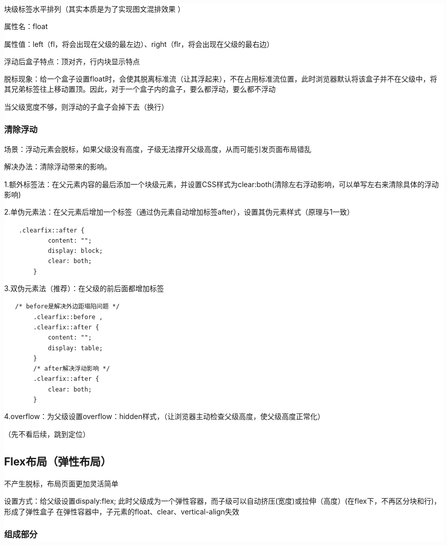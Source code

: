 块级标签水平排列（其实本质是为了实现图文混排效果 ）

属性名：float

属性值：left（fl，将会出现在父级的最左边）、right（flr，将会出现在父级的最右边）

浮动后盒子特点：顶对齐，行内块显示特点

脱标现象：给一个盒子设置float时，会使其脱离标准流（让其浮起来），不在占用标准流位置，此时浏览器默认将该盒子并不在父级中，将其兄弟标签往上移动置顶。因此，对于一个盒子内的盒子，要么都浮动，要么都不浮动

当父级宽度不够，则浮动的子盒子会掉下去（换行）

### 清除浮动

场景：浮动元素会脱标，如果父级没有高度，子级无法撑开父级高度，从而可能引发页面布局错乱

解决办法：清除浮动带来的影响。

1.额外标签法：在父元素内容的最后添加一个块级元素，并设置CSS样式为clear:both(清除左右浮动影响，可以单写左右来清除具体的浮动影响)

2.单伪元素法：在父元素后增加一个标签（通过伪元素自动增加标签after），设置其伪元素样式（原理与1一致）

```
    .clearfix::after {
            content: "";
            display: block;
            clear: both;
        }
```

3.双伪元素法（推荐）：在父级的前后面都增加标签

```
   /* before是解决外边距塌陷问题 */
        .clearfix::before ,
        .clearfix::after {
            content: "";
            display: table;
        }
        /* after解决浮动影响 */
        .clearfix::after {
            clear: both;
        }
```

4.overflow：为父级设置overflow：hidden样式，（让浏览器主动检查父级高度，使父级高度正常化）

（先不看后续，跳到定位）

## Flex布局（弹性布局）

不产生脱标，布局页面更加灵活简单

设置方式：给父级设置dispaly:flex; 此时父级成为一个弹性容器，而子级可以自动挤压(宽度)或拉伸（高度）(在flex下，不再区分块和行)，形成了弹性盒子
在弹性容器中，子元素的float、clear、vertical-align失效

### 组成部分
